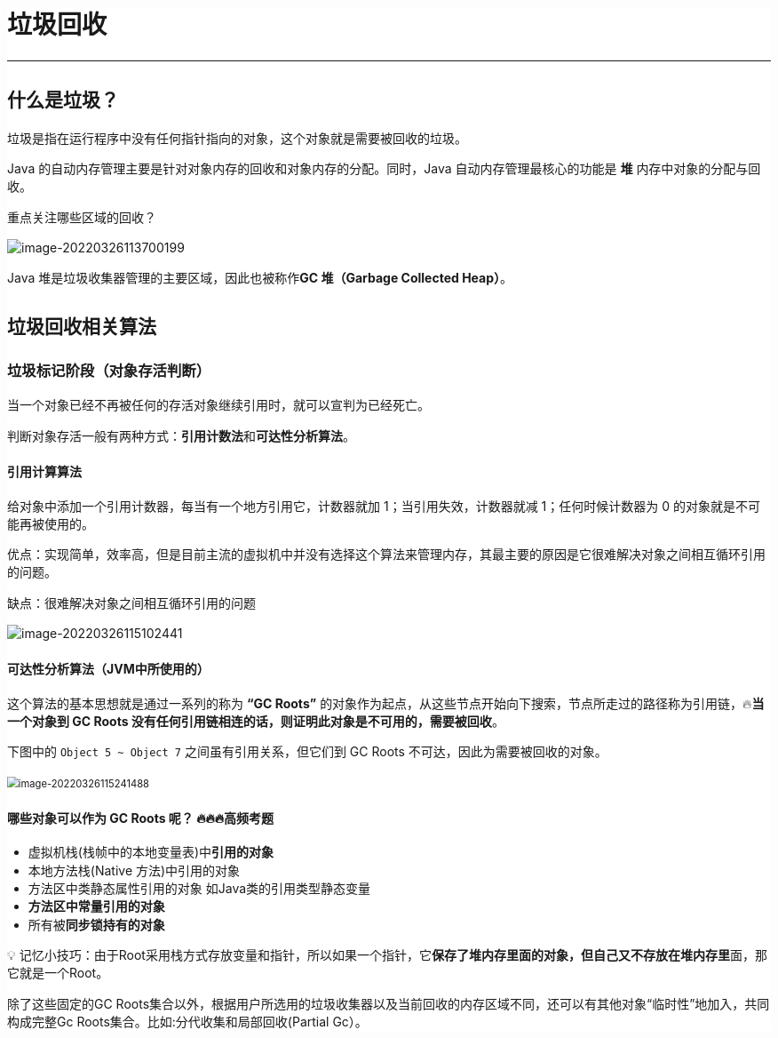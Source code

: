 # 垃圾回收

------

## 什么是垃圾？

垃圾是指在运行程序中没有任何指针指向的对象，这个对象就是需要被回收的垃圾。

Java 的自动内存管理主要是针对对象内存的回收和对象内存的分配。同时，Java 自动内存管理最核心的功能是 **堆** 内存中对象的分配与回收。

重点关注哪些区域的回收？

![image-20220326113700199](https://ykangliblog.oss-cn-beijing.aliyuncs.com/article/image-20220326113700199.png)

Java 堆是垃圾收集器管理的主要区域，因此也被称作**GC 堆（Garbage Collected Heap）**。

## 垃圾回收相关算法

### 垃圾标记阶段（对象存活判断）

当一个对象已经不再被任何的存活对象继续引用时，就可以宣判为已经死亡。

判断对象存活一般有两种方式：**引用计数法**和**可达性分析算法**。

#### 引用计算算法

给对象中添加一个引用计数器，每当有一个地方引用它，计数器就加 1；当引用失效，计数器就减 1；任何时候计数器为 0 的对象就是不可能再被使用的。

优点：实现简单，效率高，但是目前主流的虚拟机中并没有选择这个算法来管理内存，其最主要的原因是它很难解决对象之间相互循环引用的问题。

缺点：很难解决对象之间相互循环引用的问题

![image-20220326115102441](https://ykangliblog.oss-cn-beijing.aliyuncs.com/article/image-20220326115102441.png)

#### 可达性分析算法（JVM中所使用的）

这个算法的基本思想就是通过一系列的称为 **“GC Roots”** 的对象作为起点，从这些节点开始向下搜索，节点所走过的路径称为引用链，🔥**当一个对象到 GC Roots 没有任何引用链相连的话，则证明此对象是不可用的，需要被回收**。

下图中的 `Object 5 ~ Object 7` 之间虽有引用关系，但它们到 GC Roots 不可达，因此为需要被回收的对象。

<img src="https://ykangliblog.oss-cn-beijing.aliyuncs.com/article/image-20220326115241488.png" alt="image-20220326115241488" style="zoom: 80%;" />

#### **哪些对象可以作为 GC Roots 呢？** 🔥🔥🔥高频考题

- 虚拟机栈(栈帧中的本地变量表)中**引用的对象**
- 本地方法栈(Native 方法)中引用的对象
- 方法区中类静态属性引用的对象     如Java类的引用类型静态变量
- **方法区中常量引用的对象**
- 所有被**同步锁持有的对象**

💡 记忆小技巧：由于Root采用栈方式存放变量和指针，所以如果一个指针，它**保存了堆内存里面的对象，但自己又不存放在堆内存里**面，那它就是一个Root。

除了这些固定的GC Roots集合以外，根据用户所选用的垃圾收集器以及当前回收的内存区域不同，还可以有其他对象“临时性”地加入，共同构成完整Gc Roots集合。比如:分代收集和局部回收(Partial Gc）。
